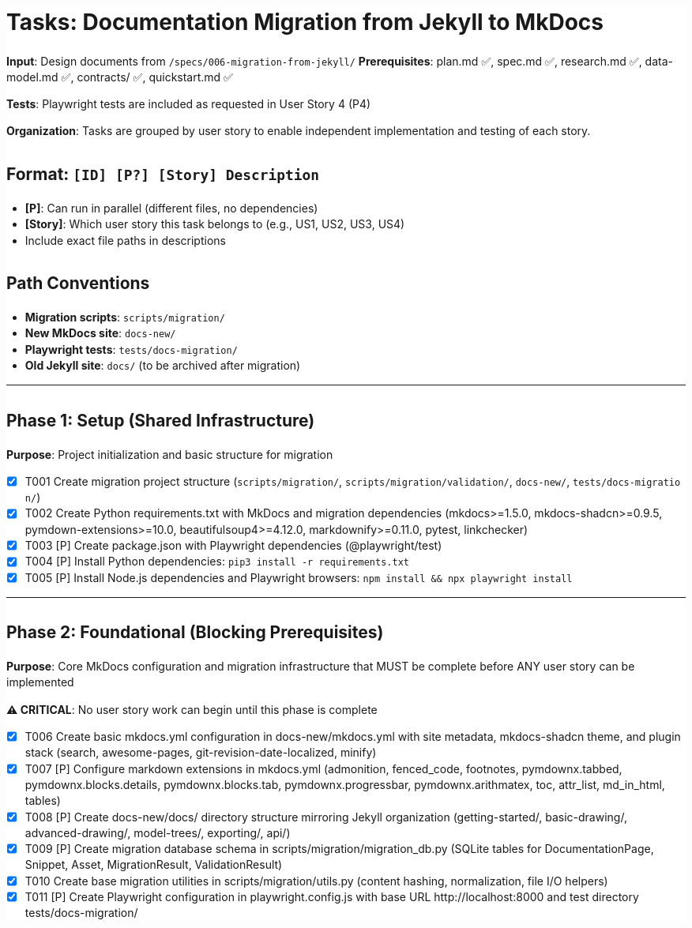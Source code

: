 # Tasks: Documentation Migration from Jekyll to MkDocs

**Input**: Design documents from `/specs/006-migration-from-jekyll/`
**Prerequisites**: plan.md ✅, spec.md ✅, research.md ✅, data-model.md ✅, contracts/ ✅, quickstart.md ✅

**Tests**: Playwright tests are included as requested in User Story 4 (P4)

**Organization**: Tasks are grouped by user story to enable independent implementation and testing of each story.

## Format: `[ID] [P?] [Story] Description`
- **[P]**: Can run in parallel (different files, no dependencies)
- **[Story]**: Which user story this task belongs to (e.g., US1, US2, US3, US4)
- Include exact file paths in descriptions

## Path Conventions
- **Migration scripts**: `scripts/migration/`
- **New MkDocs site**: `docs-new/`
- **Playwright tests**: `tests/docs-migration/`
- **Old Jekyll site**: `docs/` (to be archived after migration)

---

## Phase 1: Setup (Shared Infrastructure)

**Purpose**: Project initialization and basic structure for migration

- [X] T001 Create migration project structure (`scripts/migration/`, `scripts/migration/validation/`, `docs-new/`, `tests/docs-migration/`)
- [X] T002 Create Python requirements.txt with MkDocs and migration dependencies (mkdocs>=1.5.0, mkdocs-shadcn>=0.9.5, pymdown-extensions>=10.0, beautifulsoup4>=4.12.0, markdownify>=0.11.0, pytest, linkchecker)
- [X] T003 [P] Create package.json with Playwright dependencies (@playwright/test)
- [X] T004 [P] Install Python dependencies: `pip3 install -r requirements.txt`
- [X] T005 [P] Install Node.js dependencies and Playwright browsers: `npm install && npx playwright install`

---

## Phase 2: Foundational (Blocking Prerequisites)

**Purpose**: Core MkDocs configuration and migration infrastructure that MUST be complete before ANY user story can be implemented

**⚠️ CRITICAL**: No user story work can begin until this phase is complete

- [X] T006 Create basic mkdocs.yml configuration in docs-new/mkdocs.yml with site metadata, mkdocs-shadcn theme, and plugin stack (search, awesome-pages, git-revision-date-localized, minify)
- [X] T007 [P] Configure markdown extensions in mkdocs.yml (admonition, fenced_code, footnotes, pymdownx.tabbed, pymdownx.blocks.details, pymdownx.blocks.tab, pymdownx.progressbar, pymdownx.arithmatex, toc, attr_list, md_in_html, tables)
- [X] T008 [P] Create docs-new/docs/ directory structure mirroring Jekyll organization (getting-started/, basic-drawing/, advanced-drawing/, model-trees/, exporting/, api/)
- [X] T009 [P] Create migration database schema in scripts/migration/migration_db.py (SQLite tables for DocumentationPage, Snippet, Asset, MigrationResult, ValidationResult)
- [X] T010 Create base migration utilities in scripts/migration/utils.py (content hashing, normalization, file I/O helpers)
- [X] T011 [P] Create Playwright configuration in playwright.config.js with base URL http://localhost:8000 and test directory tests/docs-migration/
